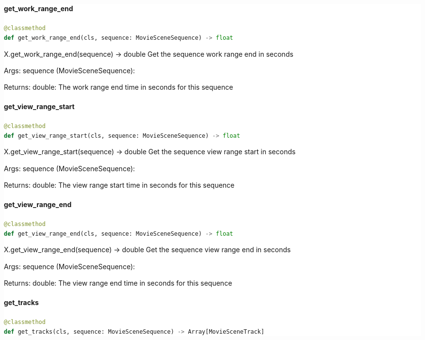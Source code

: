 <a id="unreal.MovieSceneSequenceExtensions.get_work_range_end"></a>

#### get_work_range_end

```python
@classmethod
def get_work_range_end(cls, sequence: MovieSceneSequence) -> float
```

X.get_work_range_end(sequence) -> double
Get the sequence work range end in seconds

Args:
    sequence (MovieSceneSequence): 

Returns:
    double: The work range end time in seconds for this sequence

<a id="unreal.MovieSceneSequenceExtensions.get_view_range_start"></a>

#### get_view_range_start

```python
@classmethod
def get_view_range_start(cls, sequence: MovieSceneSequence) -> float
```

X.get_view_range_start(sequence) -> double
Get the sequence view range start in seconds

Args:
    sequence (MovieSceneSequence): 

Returns:
    double: The view range start time in seconds for this sequence

<a id="unreal.MovieSceneSequenceExtensions.get_view_range_end"></a>

#### get_view_range_end

```python
@classmethod
def get_view_range_end(cls, sequence: MovieSceneSequence) -> float
```

X.get_view_range_end(sequence) -> double
Get the sequence view range end in seconds

Args:
    sequence (MovieSceneSequence): 

Returns:
    double: The view range end time in seconds for this sequence

<a id="unreal.MovieSceneSequenceExtensions.get_tracks"></a>

#### get_tracks

```python
@classmethod
def get_tracks(cls, sequence: MovieSceneSequence) -> Array[MovieSceneTrack]
```
